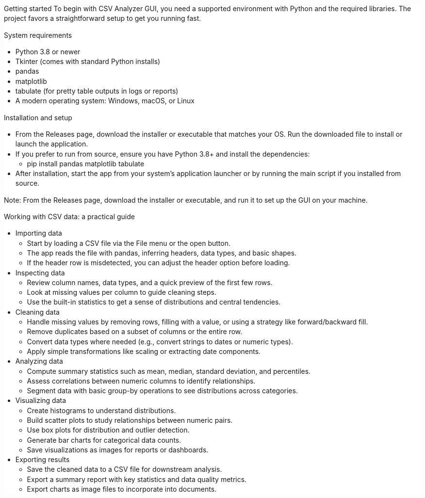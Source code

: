 Getting started
To begin with CSV Analyzer GUI, you need a supported environment with Python and the required libraries. The project favors a straightforward setup to get you running fast.

System requirements
- Python 3.8 or newer
- Tkinter (comes with standard Python installs)
- pandas
- matplotlib
- tabulate (for pretty table outputs in logs or reports)
- A modern operating system: Windows, macOS, or Linux

Installation and setup
- From the Releases page, download the installer or executable that matches your OS. Run the downloaded file to install or launch the application.
- If you prefer to run from source, ensure you have Python 3.8+ and install the dependencies:
  - pip install pandas matplotlib tabulate
- After installation, start the app from your system’s application launcher or by running the main script if you installed from source.

Note: From the Releases page, download the installer or executable, and run it to set up the GUI on your machine.

Working with CSV data: a practical guide
- Importing data
  - Start by loading a CSV file via the File menu or the open button.
  - The app reads the file with pandas, inferring headers, data types, and basic shapes.
  - If the header row is misdetected, you can adjust the header option before loading.
- Inspecting data
  - Review column names, data types, and a quick preview of the first few rows.
  - Look at missing values per column to guide cleaning steps.
  - Use the built-in statistics to get a sense of distributions and central tendencies.
- Cleaning data
  - Handle missing values by removing rows, filling with a value, or using a strategy like forward/backward fill.
  - Remove duplicates based on a subset of columns or the entire row.
  - Convert data types where needed (e.g., convert strings to dates or numeric types).
  - Apply simple transformations like scaling or extracting date components.
- Analyzing data
  - Compute summary statistics such as mean, median, standard deviation, and percentiles.
  - Assess correlations between numeric columns to identify relationships.
  - Segment data with basic group-by operations to see distributions across categories.
- Visualizing data
  - Create histograms to understand distributions.
  - Build scatter plots to study relationships between numeric pairs.
  - Use box plots for distribution and outlier detection.
  - Generate bar charts for categorical data counts.
  - Save visualizations as images for reports or dashboards.
- Exporting results
  - Save the cleaned data to a CSV file for downstream analysis.
  - Export a summary report with key statistics and data quality metrics.
  - Export charts as image files to incorporate into documents.

